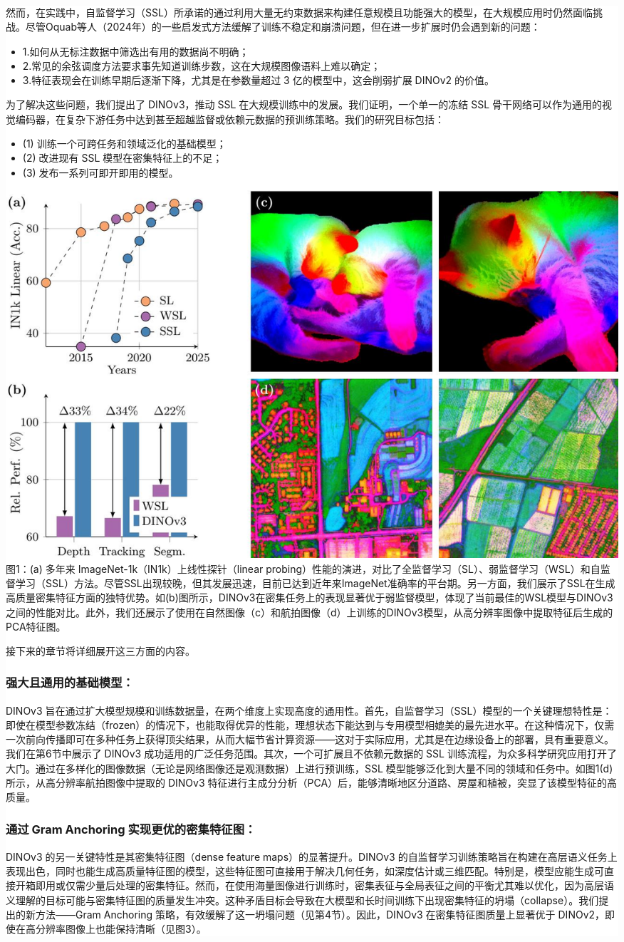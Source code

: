 然而，在实践中，自监督学习（SSL）所承诺的通过利用大量无约束数据来构建任意规模且功能强大的模型，在大规模应用时仍然面临挑战。尽管Oquab等人（2024年）的一些启发式方法缓解了训练不稳定和崩溃问题，但在进一步扩展时仍会遇到新的问题：
- 1.如何从无标注数据中筛选出有用的数据尚不明确；
- 2.常见的余弦调度方法要求事先知道训练步数，这在大规模图像语料上难以确定；
- 3.特征表现会在训练早期后逐渐下降，尤其是在参数量超过 3 亿的模型中，这会削弱扩展 DINOv2 的价值。

为了解决这些问题，我们提出了 DINOv3，推动 SSL 在大规模训练中的发展。我们证明，一个单一的冻结 SSL 骨干网络可以作为通用的视觉编码器，在复杂下游任务中达到甚至超越监督或依赖元数据的预训练策略。我们的研究目标包括：
- (1) 训练一个可跨任务和领域泛化的基础模型；
- (2) 改进现有 SSL 模型在密集特征上的不足；
- (3) 发布一系列可即开即用的模型。 

![](images/37d8fe0f0bc6ec2703f952380bdcde8605c10a9b7a5f3b7e373040030af0b0f0.jpg)
图1：(a) 多年来 ImageNet-1k（IN1k）上线性探针（linear probing）性能的演进，对比了全监督学习（SL）、弱监督学习（WSL）和自监督学习（SSL）方法。尽管SSL出现较晚，但其发展迅速，目前已达到近年来ImageNet准确率的平台期。另一方面，我们展示了SSL在生成高质量密集特征方面的独特优势。如(b)图所示，DINOv3在密集任务上的表现显著优于弱监督模型，体现了当前最佳的WSL模型与DINOv3之间的性能对比。此外，我们还展示了使用在自然图像（c）和航拍图像（d）上训练的DINOv3模型，从高分辨率图像中提取特征后生成的PCA特征图。

接下来的章节将详细展开这三方面的内容。 

### 强大且通用的基础模型：
DINOv3 旨在通过扩大模型规模和训练数据量，在两个维度上实现高度的通用性。首先，自监督学习（SSL）模型的一个关键理想特性是：即使在模型参数冻结（frozen）的情况下，也能取得优异的性能，理想状态下能达到与专用模型相媲美的最先进水平。在这种情况下，仅需一次前向传播即可在多种任务上获得顶尖结果，从而大幅节省计算资源——这对于实际应用，尤其是在边缘设备上的部署，具有重要意义。我们在第6节中展示了 DINOv3 成功适用的广泛任务范围。其次，一个可扩展且不依赖元数据的 SSL 训练流程，为众多科学研究应用打开了大门。通过在多样化的图像数据（无论是网络图像还是观测数据）上进行预训练，SSL 模型能够泛化到大量不同的领域和任务中。如图1(d)所示，从高分辨率航拍图像中提取的 DINOv3 特征进行主成分分析（PCA）后，能够清晰地区分道路、房屋和植被，突显了该模型特征的高质量。

### 通过 Gram Anchoring 实现更优的密集特征图：
DINOv3 的另一关键特性是其密集特征图（dense feature maps）的显著提升。DINOv3 的自监督学习训练策略旨在构建在高层语义任务上表现出色，同时也能生成高质量特征图的模型，这些特征图可直接用于解决几何任务，如深度估计或三维匹配。特别是，模型应能生成可直接开箱即用或仅需少量后处理的密集特征。然而，在使用海量图像进行训练时，密集表征与全局表征之间的平衡尤其难以优化，因为高层语义理解的目标可能与密集特征图的质量发生冲突。这种矛盾目标会导致在大模型和长时间训练下出现密集特征的坍塌（collapse）。我们提出的新方法——Gram Anchoring 策略，有效缓解了这一坍塌问题（见第4节）。因此，DINOv3 在密集特征图质量上显著优于 DINOv2，即使在高分辨率图像上也能保持清晰（见图3）。
